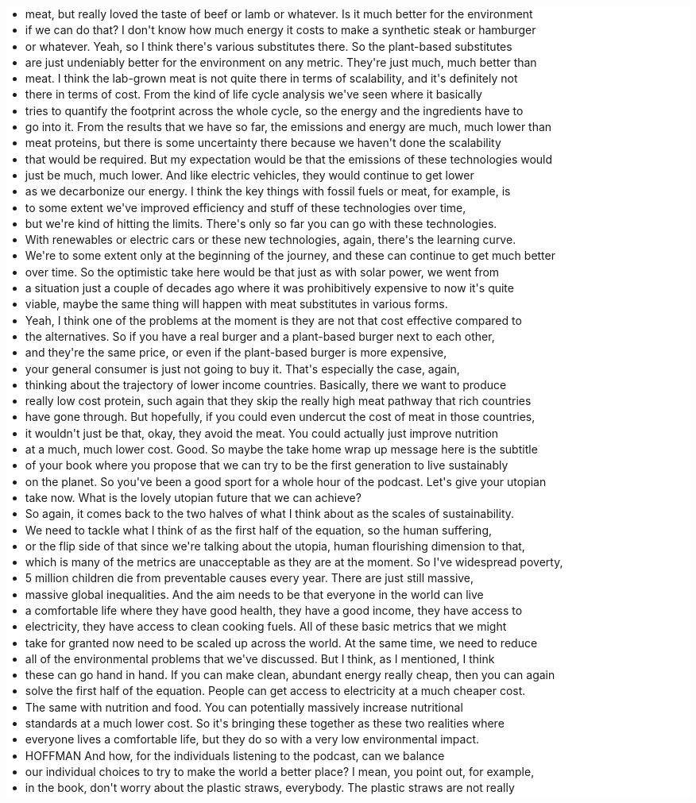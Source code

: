 *  meat, but really loved the taste of beef or lamb or whatever. Is it much better for the environment
*  if we can do that? I don't know how much energy it costs to make a synthetic steak or hamburger
*  or whatever. Yeah, so I think there's various substitutes there. So the plant-based substitutes
*  are just undeniably better for the environment on any metric. They're just much, much better than
*  meat. I think the lab-grown meat is not quite there in terms of scalability, and it's definitely not
*  there in terms of cost. From the kind of life cycle analysis we've seen where it basically
*  tries to quantify the footprint across the whole cycle, so the energy and the ingredients have to
*  go into it. From the results that we have so far, the emissions and energy are much, much lower than
*  meat proteins, but there is some uncertainty there because we haven't done the scalability
*  that would be required. But my expectation would be that the emissions of these technologies would
*  just be much, much lower. And like electric vehicles, they would continue to get lower
*  as we decarbonize our energy. I think the key things with fossil fuels or meat, for example, is
*  to some extent we've improved efficiency and stuff of these technologies over time,
*  but we're kind of hitting the limits. There's only so far you can go with these technologies.
*  With renewables or electric cars or these new technologies, again, there's the learning curve.
*  We're to some extent only at the beginning of the journey, and these can continue to get much better
*  over time. So the optimistic take here would be that just as with solar power, we went from
*  a situation just a couple of decades ago where it was prohibitively expensive to now it's quite
*  viable, maybe the same thing will happen with meat substitutes in various forms.
*  Yeah, I think one of the problems at the moment is they are not that cost effective compared to
*  the alternatives. So if you have a real burger and a plant-based burger next to each other,
*  and they're the same price, or even if the plant-based burger is more expensive,
*  your general consumer is just not going to buy it. That's especially the case, again,
*  thinking about the trajectory of lower income countries. Basically, there we want to produce
*  really low cost protein, such again that they skip the really high meat pathway that rich countries
*  have gone through. But hopefully, if you could even undercut the cost of meat in those countries,
*  it wouldn't just be that, okay, they avoid the meat. You could actually just improve nutrition
*  at a much, much lower cost. Good. So maybe the take home wrap up message here is the subtitle
*  of your book where you propose that we can try to be the first generation to live sustainably
*  on the planet. So you've been a good sport for a whole hour of the podcast. Let's give your utopian
*  take now. What is the lovely utopian future that we can achieve?
*  So again, it comes back to the two halves of what I think about as the scales of sustainability.
*  We need to tackle what I think of as the first half of the equation, so the human suffering,
*  or the flip side of that since we're talking about the utopia, human flourishing dimension to that,
*  which is many of the metrics are unacceptable as they are at the moment. So I've widespread poverty,
*  5 million children die from preventable causes every year. There are just still massive,
*  massive global inequalities. And the aim needs to be that everyone in the world can live
*  a comfortable life where they have good health, they have a good income, they have access to
*  electricity, they have access to clean cooking fuels. All of these basic metrics that we might
*  take for granted now need to be scaled up across the world. At the same time, we need to reduce
*  all of the environmental problems that we've discussed. But I think, as I mentioned, I think
*  these can go hand in hand. If you can make clean, abundant energy really cheap, then you can again
*  solve the first half of the equation. People can get access to electricity at a much cheaper cost.
*  The same with nutrition and food. You can potentially massively increase nutritional
*  standards at a much lower cost. So it's bringing these together as these two realities where
*  everyone lives a comfortable life, but they do so with a very low environmental impact.
*  HOFFMAN And how, for the individuals listening to the podcast, can we balance
*  our individual choices to try to make the world a better place? I mean, you point out, for example,
*  in the book, don't worry about the plastic straws, everybody. The plastic straws are not really